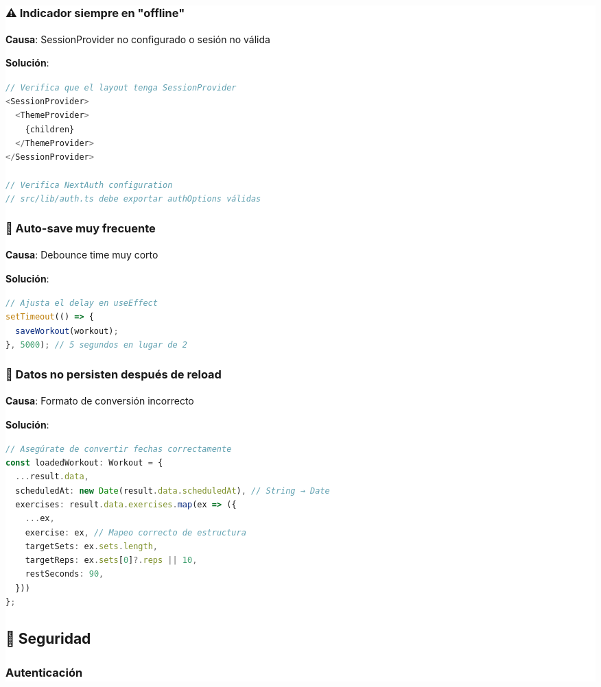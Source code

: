 ### ⚠️ Indicador siempre en "offline"

**Causa**: SessionProvider no configurado o sesión no válida

**Solución**:
```typescript
// Verifica que el layout tenga SessionProvider
<SessionProvider>
  <ThemeProvider>
    {children}
  </ThemeProvider>
</SessionProvider>

// Verifica NextAuth configuration
// src/lib/auth.ts debe exportar authOptions válidas
```

### 🔄 Auto-save muy frecuente

**Causa**: Debounce time muy corto

**Solución**:
```typescript
// Ajusta el delay en useEffect
setTimeout(() => {
  saveWorkout(workout);
}, 5000); // 5 segundos en lugar de 2
```

### 💾 Datos no persisten después de reload

**Causa**: Formato de conversión incorrecto

**Solución**:
```typescript
// Asegúrate de convertir fechas correctamente
const loadedWorkout: Workout = {
  ...result.data,
  scheduledAt: new Date(result.data.scheduledAt), // String → Date
  exercises: result.data.exercises.map(ex => ({
    ...ex,
    exercise: ex, // Mapeo correcto de estructura
    targetSets: ex.sets.length,
    targetReps: ex.sets[0]?.reps || 10,
    restSeconds: 90,
  }))
};
```

## 🔐 Seguridad

### Autenticación
